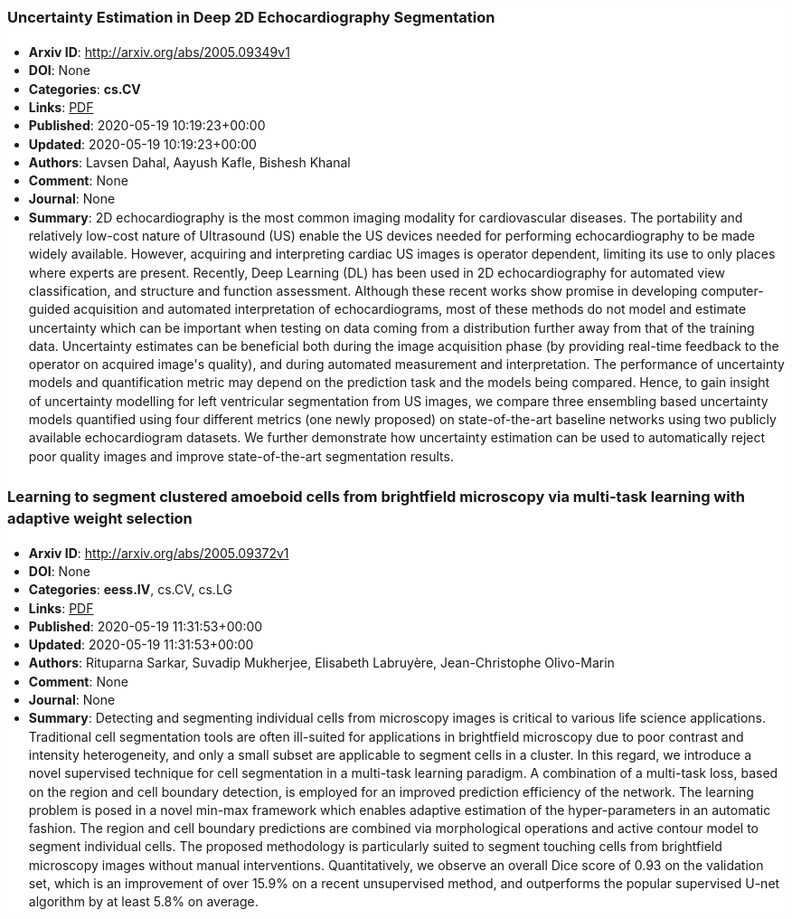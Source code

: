 

### Uncertainty Estimation in Deep 2D Echocardiography Segmentation
- **Arxiv ID**: http://arxiv.org/abs/2005.09349v1
- **DOI**: None
- **Categories**: **cs.CV**
- **Links**: [PDF](http://arxiv.org/pdf/2005.09349v1)
- **Published**: 2020-05-19 10:19:23+00:00
- **Updated**: 2020-05-19 10:19:23+00:00
- **Authors**: Lavsen Dahal, Aayush Kafle, Bishesh Khanal
- **Comment**: None
- **Journal**: None
- **Summary**: 2D echocardiography is the most common imaging modality for cardiovascular diseases. The portability and relatively low-cost nature of Ultrasound (US) enable the US devices needed for performing echocardiography to be made widely available. However, acquiring and interpreting cardiac US images is operator dependent, limiting its use to only places where experts are present. Recently, Deep Learning (DL) has been used in 2D echocardiography for automated view classification, and structure and function assessment. Although these recent works show promise in developing computer-guided acquisition and automated interpretation of echocardiograms, most of these methods do not model and estimate uncertainty which can be important when testing on data coming from a distribution further away from that of the training data. Uncertainty estimates can be beneficial both during the image acquisition phase (by providing real-time feedback to the operator on acquired image's quality), and during automated measurement and interpretation. The performance of uncertainty models and quantification metric may depend on the prediction task and the models being compared. Hence, to gain insight of uncertainty modelling for left ventricular segmentation from US images, we compare three ensembling based uncertainty models quantified using four different metrics (one newly proposed) on state-of-the-art baseline networks using two publicly available echocardiogram datasets. We further demonstrate how uncertainty estimation can be used to automatically reject poor quality images and improve state-of-the-art segmentation results.



### Learning to segment clustered amoeboid cells from brightfield microscopy via multi-task learning with adaptive weight selection
- **Arxiv ID**: http://arxiv.org/abs/2005.09372v1
- **DOI**: None
- **Categories**: **eess.IV**, cs.CV, cs.LG
- **Links**: [PDF](http://arxiv.org/pdf/2005.09372v1)
- **Published**: 2020-05-19 11:31:53+00:00
- **Updated**: 2020-05-19 11:31:53+00:00
- **Authors**: Rituparna Sarkar, Suvadip Mukherjee, Elisabeth Labruyère, Jean-Christophe Olivo-Marin
- **Comment**: None
- **Journal**: None
- **Summary**: Detecting and segmenting individual cells from microscopy images is critical to various life science applications. Traditional cell segmentation tools are often ill-suited for applications in brightfield microscopy due to poor contrast and intensity heterogeneity, and only a small subset are applicable to segment cells in a cluster. In this regard, we introduce a novel supervised technique for cell segmentation in a multi-task learning paradigm. A combination of a multi-task loss, based on the region and cell boundary detection, is employed for an improved prediction efficiency of the network. The learning problem is posed in a novel min-max framework which enables adaptive estimation of the hyper-parameters in an automatic fashion. The region and cell boundary predictions are combined via morphological operations and active contour model to segment individual cells.   The proposed methodology is particularly suited to segment touching cells from brightfield microscopy images without manual interventions. Quantitatively, we observe an overall Dice score of 0.93 on the validation set, which is an improvement of over 15.9% on a recent unsupervised method, and outperforms the popular supervised U-net algorithm by at least $5.8\%$ on average.

